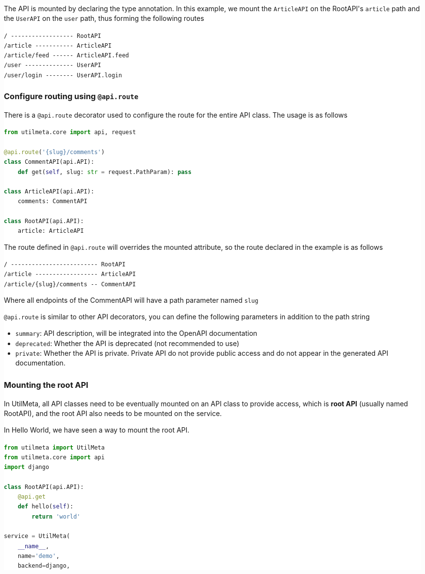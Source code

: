 The API is mounted by declaring the type annotation. In this example, we mount the `ArticleAPI` on the RootAPI's `article` path and the `UserAPI` on the `user` path, thus forming the following routes

```
/ ------------------ RootAPI
/article ----------- ArticleAPI
/article/feed ------ ArticleAPI.feed
/user -------------- UserAPI
/user/login -------- UserAPI.login
```

### Configure routing using `@api.route`

There is a `@api.route` decorator used to configure the route for the entire API class. The usage is as follows

```python
from utilmeta.core import api, request

@api.route('{slug}/comments')
class CommentAPI(api.API):
    def get(self, slug: str = request.PathParam): pass

class ArticleAPI(api.API):
    comments: CommentAPI

class RootAPI(api.API):
	article: ArticleAPI
```

The route defined in `@api.route` will overrides the mounted attribute, so the route declared in the example is as follows
```
/ ------------------------- RootAPI
/article ------------------ ArticleAPI
/article/{slug}/comments -- CommentAPI
```

Where all endpoints of the CommentAPI will have a path parameter named `slug`

 `@api.route` is similar to other API decorators, you can define the following parameters in addition to the path string

* `summary`: API description, will be integrated into the OpenAPI documentation
* `deprecated`: Whether the API is deprecated (not recommended to use)
* `private`: Whether the API is private. Private API do not provide public access and do not appear in the generated API documentation.

### Mounting the root API

In UtilMeta, all API classes need to be eventually mounted on an API class to provide access, which is **root API** (usually named RootAPI), and the root API also needs to be mounted on the service.

In Hello World, we have seen a way to mount the root API.
```python hl_lines="14"
from utilmeta import UtilMeta
from utilmeta.core import api
import django

class RootAPI(api.API):
    @api.get
    def hello(self):
        return 'world'

service = UtilMeta(
    __name__,
    name='demo',
    backend=django,
```